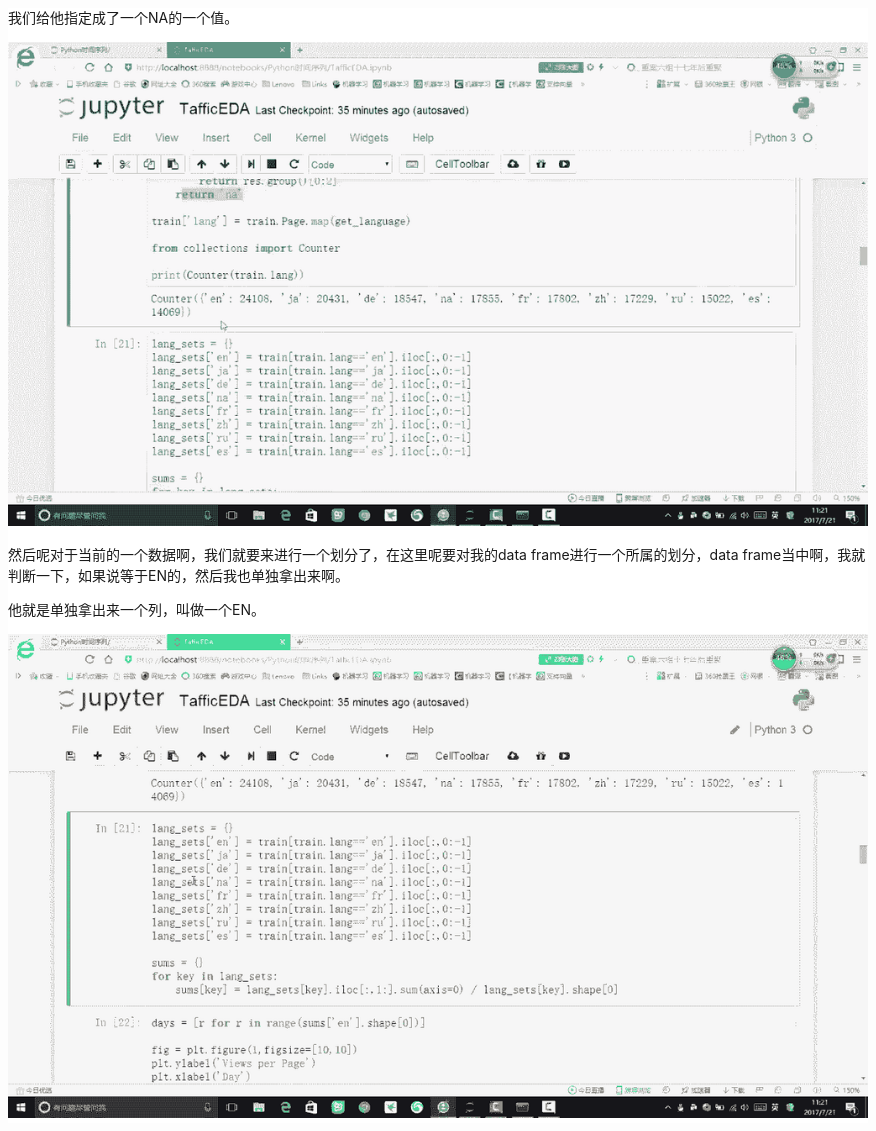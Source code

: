 我们给他指定成了一个NA的一个值。

![](img/627674b040a84d319077ce0f2c4f4bc9_76.png)

然后呢对于当前的一个数据啊，我们就要来进行一个划分了，在这里呢要对我的data frame进行一个所属的划分，data frame当中啊，我就判断一下，如果说等于EN的，然后我也单独拿出来啊。

他就是单独拿出来一个列，叫做一个EN。

![](img/627674b040a84d319077ce0f2c4f4bc9_78.png)
